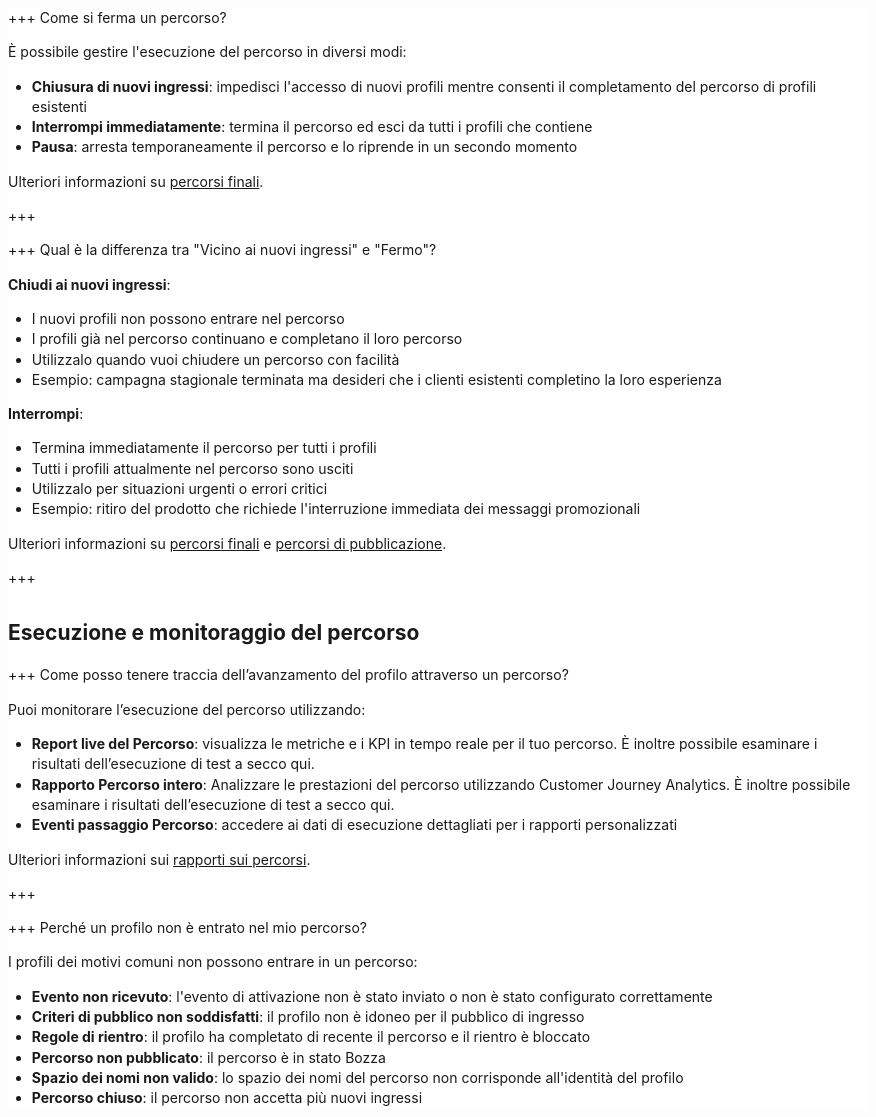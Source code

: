 +++ Come si ferma un percorso?

È possibile gestire l&#39;esecuzione del percorso in diversi modi:

* **Chiusura di nuovi ingressi**: impedisci l&#39;accesso di nuovi profili mentre consenti il completamento del percorso di profili esistenti
* **Interrompi immediatamente**: termina il percorso ed esci da tutti i profili che contiene
* **Pausa**: arresta temporaneamente il percorso e lo riprende in un secondo momento

Ulteriori informazioni su [percorsi finali](end-journey.md).

+++

+++ Qual è la differenza tra &quot;Vicino ai nuovi ingressi&quot; e &quot;Fermo&quot;?

**Chiudi ai nuovi ingressi**:

* I nuovi profili non possono entrare nel percorso
* I profili già nel percorso continuano e completano il loro percorso
* Utilizzalo quando vuoi chiudere un percorso con facilità
* Esempio: campagna stagionale terminata ma desideri che i clienti esistenti completino la loro esperienza

**Interrompi**:

* Termina immediatamente il percorso per tutti i profili
* Tutti i profili attualmente nel percorso sono usciti
* Utilizzalo per situazioni urgenti o errori critici
* Esempio: ritiro del prodotto che richiede l&#39;interruzione immediata dei messaggi promozionali

Ulteriori informazioni su [percorsi finali](end-journey.md) e [percorsi di pubblicazione](publishing-the-journey.md).

+++

## Esecuzione e monitoraggio del percorso

+++ Come posso tenere traccia dell’avanzamento del profilo attraverso un percorso?

Puoi monitorare l’esecuzione del percorso utilizzando:

* **Report live del Percorso**: visualizza le metriche e i KPI in tempo reale per il tuo percorso. È inoltre possibile esaminare i risultati dell’esecuzione di test a secco qui.
* **Rapporto Percorso intero**: Analizzare le prestazioni del percorso utilizzando Customer Journey Analytics. È inoltre possibile esaminare i risultati dell’esecuzione di test a secco qui.
* **Eventi passaggio Percorso**: accedere ai dati di esecuzione dettagliati per i rapporti personalizzati

Ulteriori informazioni sui [rapporti sui percorsi](report-journey.md).

+++

+++ Perché un profilo non è entrato nel mio percorso?

I profili dei motivi comuni non possono entrare in un percorso:

* **Evento non ricevuto**: l&#39;evento di attivazione non è stato inviato o non è stato configurato correttamente
* **Criteri di pubblico non soddisfatti**: il profilo non è idoneo per il pubblico di ingresso
* **Regole di rientro**: il profilo ha completato di recente il percorso e il rientro è bloccato
* **Percorso non pubblicato**: il percorso è in stato Bozza
* **Spazio dei nomi non valido**: lo spazio dei nomi del percorso non corrisponde all&#39;identità del profilo
* **Percorso chiuso**: il percorso non accetta più nuovi ingressi
